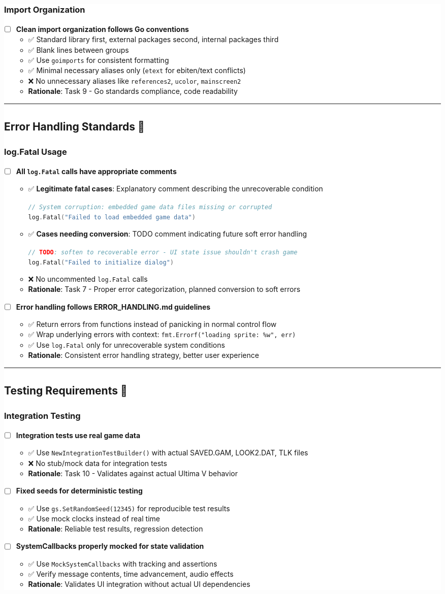 ### Import Organization
- [ ] **Clean import organization follows Go conventions**
  - ✅ Standard library first, external packages second, internal packages third
  - ✅ Blank lines between groups
  - ✅ Use `goimports` for consistent formatting
  - ✅ Minimal necessary aliases only (`etext` for ebiten/text conflicts)
  - ❌ No unnecessary aliases like `references2`, `ucolor`, `mainscreen2`
  - **Rationale**: Task 9 - Go standards compliance, code readability

---

## Error Handling Standards 🚨

### log.Fatal Usage
- [ ] **All `log.Fatal` calls have appropriate comments**
  - ✅ **Legitimate fatal cases**: Explanatory comment describing the unrecoverable condition
    ```go
    // System corruption: embedded game data files missing or corrupted
    log.Fatal("Failed to load embedded game data")
    ```
  - ✅ **Cases needing conversion**: TODO comment indicating future soft error handling
    ```go
    // TODO: soften to recoverable error - UI state issue shouldn't crash game
    log.Fatal("Failed to initialize dialog")
    ```
  - ❌ No uncommented `log.Fatal` calls
  - **Rationale**: Task 7 - Proper error categorization, planned conversion to soft errors

- [ ] **Error handling follows ERROR_HANDLING.md guidelines**
  - ✅ Return errors from functions instead of panicking in normal control flow
  - ✅ Wrap underlying errors with context: `fmt.Errorf("loading sprite: %w", err)`
  - ✅ Use `log.Fatal` only for unrecoverable system conditions
  - **Rationale**: Consistent error handling strategy, better user experience

---

## Testing Requirements 🧪

### Integration Testing
- [ ] **Integration tests use real game data**
  - ✅ Use `NewIntegrationTestBuilder()` with actual SAVED.GAM, LOOK2.DAT, TLK files
  - ❌ No stub/mock data for integration tests
  - **Rationale**: Task 10 - Validates against actual Ultima V behavior

- [ ] **Fixed seeds for deterministic testing**
  - ✅ Use `gs.SetRandomSeed(12345)` for reproducible test results
  - ✅ Use mock clocks instead of real time
  - **Rationale**: Reliable test results, regression detection

- [ ] **SystemCallbacks properly mocked for state validation**
  - ✅ Use `MockSystemCallbacks` with tracking and assertions
  - ✅ Verify message contents, time advancement, audio effects
  - **Rationale**: Validates UI integration without actual UI dependencies
